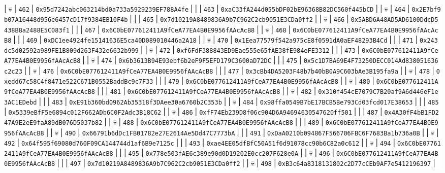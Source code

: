| 💀 | `462` | `0x95d7242abc063214bd0a733a5929239EF788A4fe` |
|  | `463` | `0xaC33fA244d055bDF02bE96368B82DC560f445bCD` |
| 💀 | `464` | `0x2E7bf9b07A16448d956e6457cD17f9384EB10F4b` |
|  | `465` | `0x7d10219A8489836A9b7C962C2cb9051E3CDa0ff2` |
| 💀 | `466` | `0x5ABD6A48AD5AD6100DdcD5438B8a2488E5C083f1` |
|  | `467` | `0x6C0bE077612411A9fCeA77EA4B0E9956fAAcAcB8` |
| 💀 | `468` | `0x6C0bE077612411A9fCeA77EA4B0E9956fAAcAcB8` |
|  | `469` | `0xDC1ee4924fe15141636E5ca40D089010446a2A18` |
| 💀 | `470` | `0x1Eea77579f542a975cE8f0591dA0aEF48293B4Cd` |
|  | `471` | `0x243dc5d02592a989FE1B809d263F432e6632b999` |
| 💀 | `472` | `0xf6FdF388843ED9Eae555e65fAE38fE984eFE3312` |
|  | `473` | `0x6C0bE077612411A9fCeA77EA4B0E9956fAAcAcB8` |
| 💀 | `474` | `0x6b3613B94E93ebf6b2eF9F5EFD179C3600aD72DC` |
|  | `475` | `0x5c1D7BA69E4F73250DECC014Ad838051636c2c23` |
| 💀 | `476` | `0x6C0bE077612411A9fCeA77EA4B0E9956fAAcAcB8` |
|  | `477` | `0x3cBb4DA5203F48b7b40bB0A9C603bAe3B195fa9a` |
| 💀 | `478` | `0xedd67c58C4f8471e522C671B0552BaddBc9c7F33` |
|  | `479` | `0x6C0bE077612411A9fCeA77EA4B0E9956fAAcAcB8` |
| 💀 | `480` | `0x6C0bE077612411A9fCeA77EA4B0E9956fAAcAcB8` |
|  | `481` | `0x6C0bE077612411A9fCeA77EA4B0E9956fAAcAcB8` |
| 💀 | `482` | `0x310f454cE7079C7B20af9A6d446eF1e3AC1EDebd` |
|  | `483` | `0xE91b360bd0962Ab35318f3DAee30a6760b2C353b` |
| 💀 | `484` | `0x98ffa0549B7bE17BCB5Be793Cd03fcd017E38653` |
|  | `485` | `0x5339eBfF5e6894c012F662ADb6C0F2Adc3B18C62` |
| 💀 | `486` | `0xfF74Eb239D8f06c904D6A94694630547620ff501` |
|  | `487` | `0x4A30fF4bB1FD247A9E2eE9faA89dB076D5037b82` |
| 💀 | `488` | `0x6C0bE077612411A9fCeA77EA4B0E9956fAAcAcB8` |
|  | `489` | `0x6C0bE077612411A9fCeA77EA4B0E9956fAAcAcB8` |
| 💀 | `490` | `0x66791b6dDc1FB01782e27E2614Ae5Dd47C7773bA` |
|  | `491` | `0xDaA0210b094867F566706FBC6F7683Ba1b736a0B` |
| 💀 | `492` | `0x64f595f69080d760F09CA144744d1af6B9e7125c` |
|  | `493` | `0xae4EE05dfBfC50A51f6d91078cc90b6C82a0c612` |
| 💀 | `494` | `0x6C0bE077612411A9fCeA77EA4B0E9956fAAcAcB8` |
|  | `495` | `0x778e503fAE6c389e90d0D19202E0cc207F628e0A` |
| 💀 | `496` | `0x6C0bE077612411A9fCeA77EA4B0E9956fAAcAcB8` |
|  | `497` | `0x7d10219A8489836A9b7C962C2cb9051E3CDa0ff2` |
| 💀 | `498` | `0xB3c64a8318131802c2D77cCEb9AF7e5412196397` |